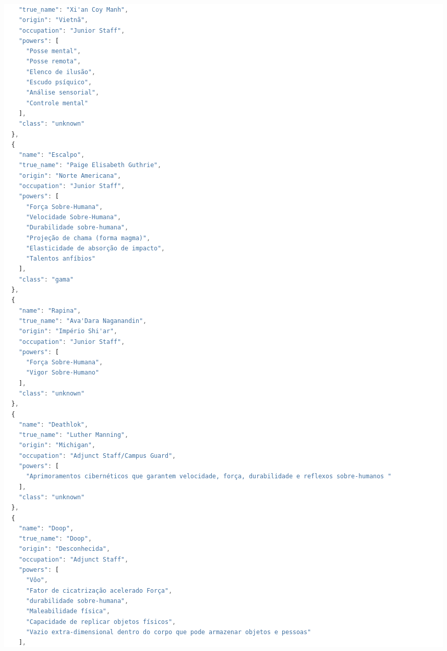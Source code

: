 ```js
    "true_name": "Xi'an Coy Manh",
    "origin": "Vietnã",
    "occupation": "Junior Staff",
    "powers": [
      "Posse mental",
      "Posse remota",
      "Elenco de ilusão",
      "Escudo psíquico",
      "Análise sensorial",
      "Controle mental"
    ],
    "class": "unknown"
  },
  {
    "name": "Escalpo",
    "true_name": "Paige Elisabeth Guthrie",
    "origin": "Norte Americana",
    "occupation": "Junior Staff",
    "powers": [
      "Força Sobre-Humana",
      "Velocidade Sobre-Humana",
      "Durabilidade sobre-humana",
      "Projeção de chama (forma magma)",
      "Elasticidade de absorção de impacto",
      "Talentos anfíbios"
    ],
    "class": "gama"
  },
  {
    "name": "Rapina",
    "true_name": "Ava'Dara Naganandin",
    "origin": "Império Shi'ar",
    "occupation": "Junior Staff",
    "powers": [
      "Força Sobre-Humana",
      "Vigor Sobre-Humano"
    ],
    "class": "unknown"
  },
  {
    "name": "Deathlok",
    "true_name": "Luther Manning",
    "origin": "Michigan",
    "occupation": "Adjunct Staff/Campus Guard",
    "powers": [
      "Aprimoramentos cibernéticos que garantem velocidade, força, durabilidade e reflexos sobre-humanos "
    ],
    "class": "unknown"
  },
  {
    "name": "Doop",
    "true_name": "Doop",
    "origin": "Desconhecida",
    "occupation": "Adjunct Staff",
    "powers": [
      "Vôo",
      "Fator de cicatrização acelerado Força",
      "durabilidade sobre-humana",
      "Maleabilidade física",
      "Capacidade de replicar objetos físicos",
      "Vazio extra-dimensional dentro do corpo que pode armazenar objetos e pessoas"
    ],
```